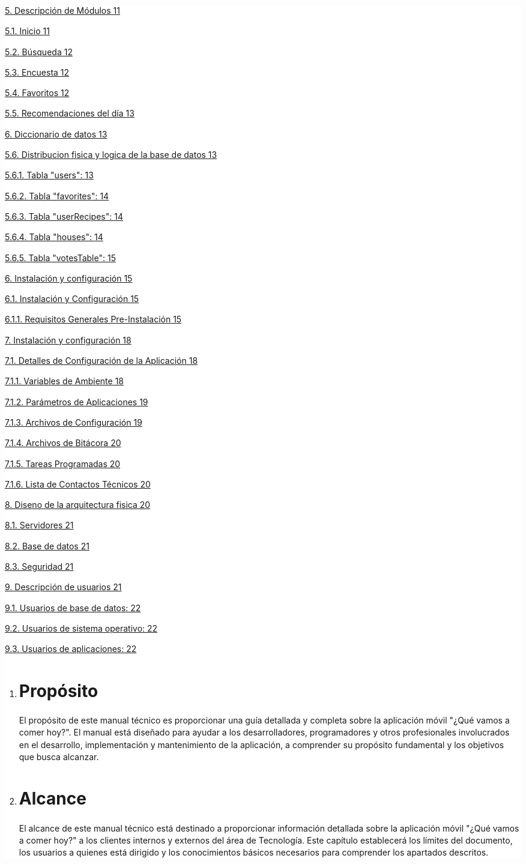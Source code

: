 [5. Descripción de Módulos 11](#_toc24571)

[5.1. Inicio 11](#_toc5781)

[5.2. Búsqueda 12](#_toc17624)

[5.3. Encuesta 12](#_toc31113)

[5.4. Favoritos 12](#_toc15349)

[5.5. Recomendaciones del día 13](#_toc13925)

[6. Diccionario de datos 13](#_toc6253)

[5.6. Distribucion fisica y logica de la base de datos 13](#_toc31486)

[5.6.1. Tabla "users": 13](#_toc830)

[5.6.2. Tabla "favorites": 14](#_toc15573)

[5.6.3. Tabla "userRecipes": 14](#_toc12921)

[5.6.4. Tabla "houses": 14](#_toc24067)

[5.6.5. Tabla "votesTable": 15](#_toc6902)

[6. Instalación y configuración 15](#_toc13975)

[6.1. Instalación y Configuración 15](#_toc30905)

[6.1.1. Requisitos Generales Pre-Instalación 15](#_toc3568)

[7. Instalación y configuración 18](#_toc11113)

[7.1. Detalles de Configuración de la Aplicación 18](#_toc11220)

[7.1.1. Variables de Ambiente 18](#_toc3971)

[7.1.2. Parámetros de Aplicaciones 19](#_toc10068)

[7.1.3. Archivos de Configuración 19](#_toc565)

[7.1.4. Archivos de Bitácora 20](#_toc2496)

[7.1.5. Tareas Programadas 20](#_toc27911)

[7.1.6. Lista de Contactos Técnicos 20](#_toc20015)

[8. Diseno de la arquitectura fisica 20](#_toc24496)

[8.1. Servidores 21](#_toc19057)

[8.2. Base de datos 21](#_toc12757)

[8.3. Seguridad 21](#_toc13410)

[9. Descripción de usuarios 21](#_toc13188)

[9.1. Usuarios de base de datos: 22](#_toc20209)

[9.2. Usuarios de sistema operativo: 22](#_toc27295)

[9.3. Usuarios de aplicaciones: 22](#_toc25699)

1. # <a name="_toc1680"></a>**Propósito**
   El propósito de este manual técnico es proporcionar una guía detallada y completa sobre la aplicación móvil "¿Qué vamos a comer hoy?". El manual está diseñado para ayudar a los desarrolladores, programadores y otros profesionales involucrados en el desarrollo, implementación y mantenimiento de la aplicación, a comprender su propósito fundamental y los objetivos que busca alcanzar.
1. # <a name="_toc57100009"></a><a name="_toc403583734"></a><a name="_toc95723656"></a><a name="_toc18888"></a>**Alcance**
   El alcance de este manual técnico está destinado a proporcionar información detallada sobre la aplicación móvil "¿Qué vamos a comer hoy?" a los clientes internos y externos del área de Tecnología. Este capítulo establecerá los límites del documento, los usuarios a quienes está dirigido y los conocimientos básicos necesarios para comprender los apartados descritos.
